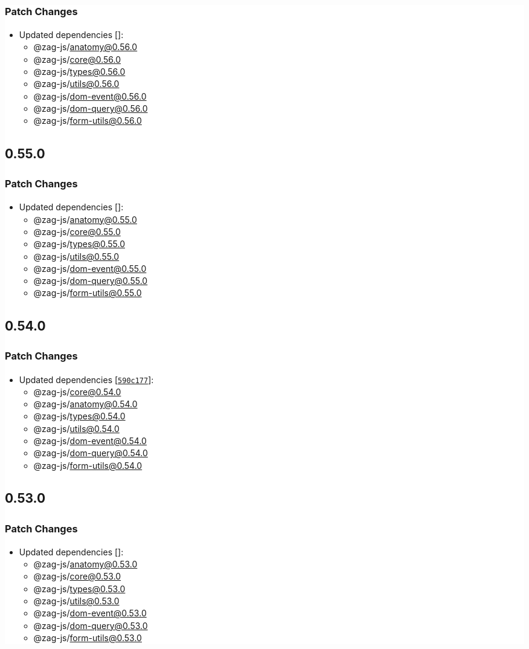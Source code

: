 ### Patch Changes

- Updated dependencies []:
  - @zag-js/anatomy@0.56.0
  - @zag-js/core@0.56.0
  - @zag-js/types@0.56.0
  - @zag-js/utils@0.56.0
  - @zag-js/dom-event@0.56.0
  - @zag-js/dom-query@0.56.0
  - @zag-js/form-utils@0.56.0

## 0.55.0

### Patch Changes

- Updated dependencies []:
  - @zag-js/anatomy@0.55.0
  - @zag-js/core@0.55.0
  - @zag-js/types@0.55.0
  - @zag-js/utils@0.55.0
  - @zag-js/dom-event@0.55.0
  - @zag-js/dom-query@0.55.0
  - @zag-js/form-utils@0.55.0

## 0.54.0

### Patch Changes

- Updated dependencies [[`590c177`](https://github.com/chakra-ui/zag/commit/590c1779f5208fb99114c872175e779508f2f96d)]:
  - @zag-js/core@0.54.0
  - @zag-js/anatomy@0.54.0
  - @zag-js/types@0.54.0
  - @zag-js/utils@0.54.0
  - @zag-js/dom-event@0.54.0
  - @zag-js/dom-query@0.54.0
  - @zag-js/form-utils@0.54.0

## 0.53.0

### Patch Changes

- Updated dependencies []:
  - @zag-js/anatomy@0.53.0
  - @zag-js/core@0.53.0
  - @zag-js/types@0.53.0
  - @zag-js/utils@0.53.0
  - @zag-js/dom-event@0.53.0
  - @zag-js/dom-query@0.53.0
  - @zag-js/form-utils@0.53.0
